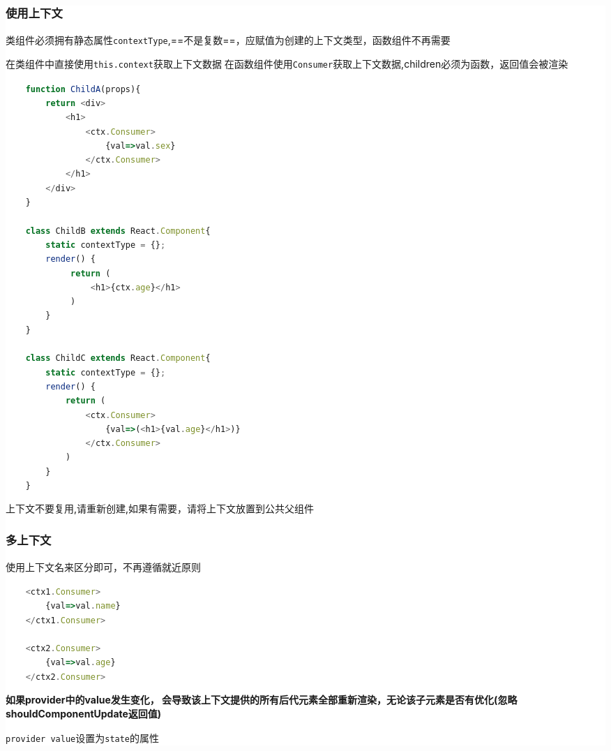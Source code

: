 ### 使用上下文

类组件必须拥有静态属性`contextType`,==不是复数==，应赋值为创建的上下文类型，函数组件不再需要

在类组件中直接使用`this.context`获取上下文数据
在函数组件使用`Consumer`获取上下文数据,children必须为函数，返回值会被渲染

```javascript
    function ChildA(props){
        return <div>
            <h1>
                <ctx.Consumer>
                    {val=>val.sex} 
                </ctx.Consumer>
            </h1>
        </div>
    }

    class ChildB extends React.Component{
        static contextType = {};
        render() {
             return (
                 <h1>{ctx.age}</h1>
             )
        }
    }

    class ChildC extends React.Component{
        static contextType = {};
        render() {
            return (
                <ctx.Consumer>
                    {val=>(<h1>{val.age}</h1>)}
                </ctx.Consumer>
            )
        }
    }
```

上下文不要复用,请重新创建,如果有需要，请将上下文放置到公共父组件

### 多上下文

使用上下文名来区分即可，不再遵循就近原则

```javascript
    <ctx1.Consumer>
        {val=>val.name}
    </ctx1.Consumer>

    <ctx2.Consumer>
        {val=>val.age}
    </ctx2.Consumer>
```

**如果provider中的value发生变化， 会导致该上下文提供的所有后代元素全部重新渲染，无论该子元素是否有优化(忽略shouldComponentUpdate返回值)**

`provider value`设置为`state`的属性
